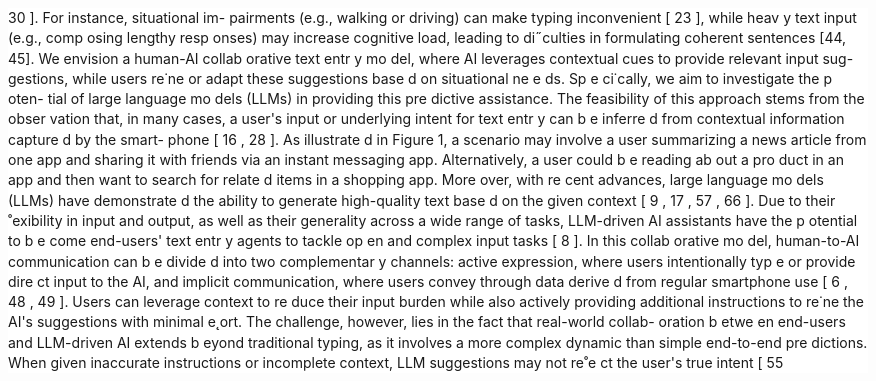 30
]. For instance, situational im-
pairments (e.g., walking or driving) can make typing inconvenient
[
23
], while heav y text input (e.g., comp osing lengthy resp onses)
may increase cognitive load, leading to di˝culties in formulating
coherent sentences [44, 45].
We envision a
human-AI collab orative text entr y
mo del,
where AI leverages contextual cues to provide relevant input sug-
gestions, while users re˙ne or adapt these suggestions base d on
situational ne e ds. Sp e ci˙cally, we aim to investigate the p oten-
tial of large language mo dels (LLMs) in providing this pre dictive
assistance.
The feasibility of this approach stems from the obser vation that,
in many cases, a user's input or underlying intent for text entr y
can b e inferre d from contextual information capture d by the smart-
phone [
16
,
28
]. As illustrate d in Figure 1, a scenario may involve a
user summarizing a news article from one app and sharing it with
friends via an instant messaging app. Alternatively, a user could
b e reading ab out a pro duct in an app and then want to search for
relate d items in a shopping app.
More over, with re cent advances, large language mo dels (LLMs)
have demonstrate d the ability to generate high-quality text base d
on the given context [
9
,
17
,
57
,
66
]. Due to their ˚exibility in input
and output, as well as their generality across a wide range of tasks,
LLM-driven AI assistants have the p otential to b e come end-users'
text entr y agents to tackle op en and complex input tasks [
8
]. In this
collab orative mo del, human-to-AI communication can b e divide d
into two complementar y channels: active expression, where users
intentionally typ e or provide dire ct input to the AI, and implicit
communication, where users convey through data derive d from
regular smartphone use [
6
,
48
,
49
]. Users can leverage context to
re duce their input burden while also actively providing additional
instructions to re˙ne the AI's suggestions with minimal e˛ort.
The challenge, however, lies in the fact that real-world collab-
oration b etwe en end-users and LLM-driven AI extends b eyond
traditional typing, as it involves a more complex dynamic than
simple end-to-end pre dictions. When given inaccurate instructions
or incomplete context, LLM suggestions may not re˚e ct the user's
true intent [
55